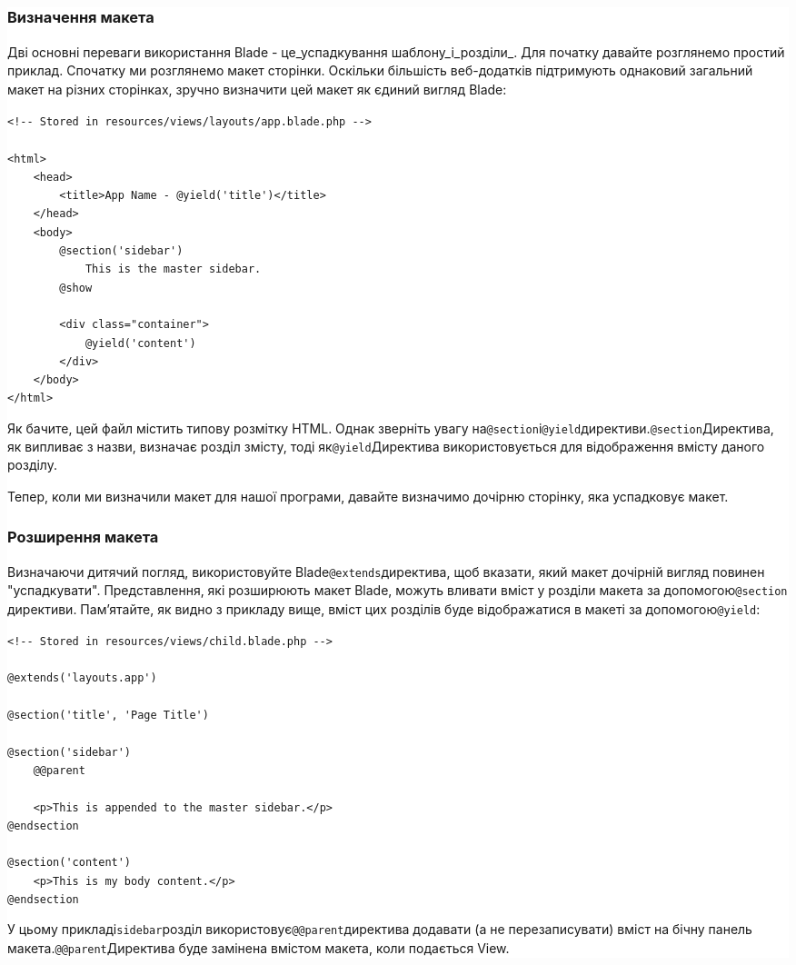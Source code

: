 ### Визначення макета

Дві основні переваги використання Blade - це_успадкування шаблону_і_розділи_. Для початку давайте розглянемо простий приклад. Спочатку ми розглянемо макет сторінки. Оскільки більшість веб-додатків підтримують однаковий загальний макет на різних сторінках, зручно визначити цей макет як єдиний вигляд Blade:

    <!-- Stored in resources/views/layouts/app.blade.php -->

    <html>
        <head>
            <title>App Name - @yield('title')</title>
        </head>
        <body>
            @section('sidebar')
                This is the master sidebar.
            @show

            <div class="container">
                @yield('content')
            </div>
        </body>
    </html>

Як бачите, цей файл містить типову розмітку HTML. Однак зверніть увагу на`@section`і`@yield`директиви.`@section`Директива, як випливає з назви, визначає розділ змісту, тоді як`@yield`Директива використовується для відображення вмісту даного розділу.

Тепер, коли ми визначили макет для нашої програми, давайте визначимо дочірню сторінку, яка успадковує макет.

<a name="extending-a-layout"></a>

### Розширення макета

Визначаючи дитячий погляд, використовуйте Blade`@extends`директива, щоб вказати, який макет дочірній вигляд повинен "успадкувати". Представлення, які розширюють макет Blade, можуть вливати вміст у розділи макета за допомогою`@section`директиви. Пам’ятайте, як видно з прикладу вище, вміст цих розділів буде відображатися в макеті за допомогою`@yield`:

    <!-- Stored in resources/views/child.blade.php -->

    @extends('layouts.app')

    @section('title', 'Page Title')

    @section('sidebar')
        @@parent

        <p>This is appended to the master sidebar.</p>
    @endsection

    @section('content')
        <p>This is my body content.</p>
    @endsection

У цьому прикладі`sidebar`розділ використовує`@@parent`директива додавати (а не перезаписувати) вміст на бічну панель макета.`@@parent`Директива буде замінена вмістом макета, коли подається View.
